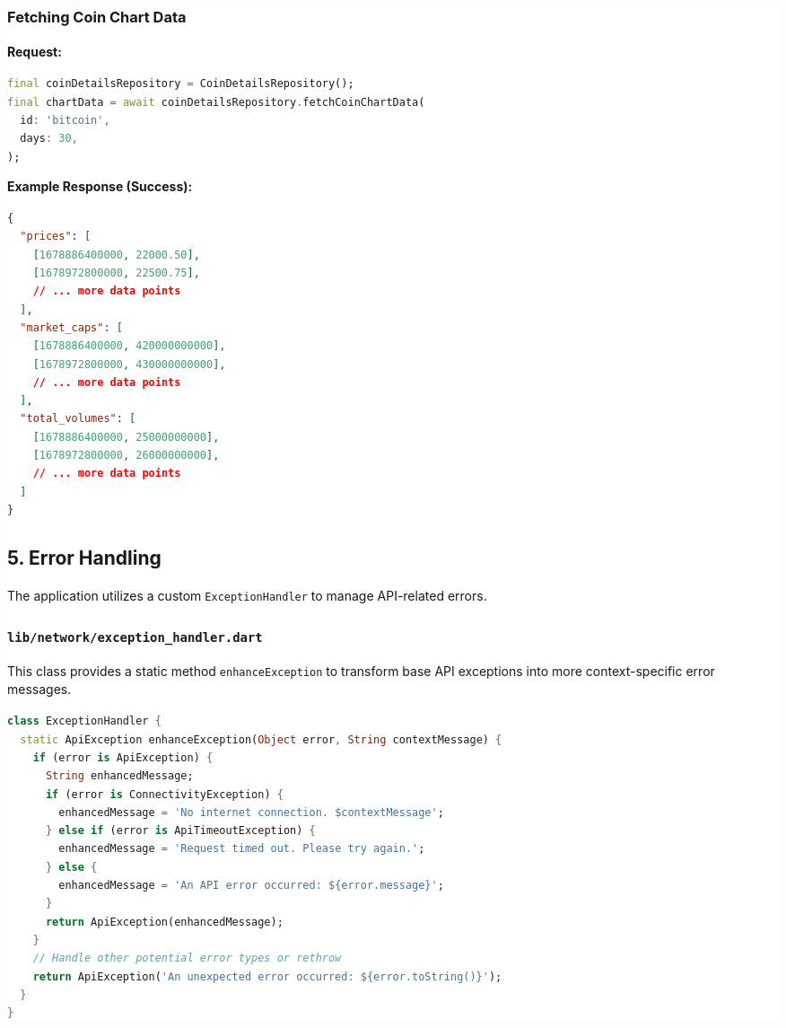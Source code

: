 ### Fetching Coin Chart Data

**Request:**

```dart
final coinDetailsRepository = CoinDetailsRepository();
final chartData = await coinDetailsRepository.fetchCoinChartData(
  id: 'bitcoin',
  days: 30,
);
```

**Example Response (Success):**

```json
{
  "prices": [
    [1678886400000, 22000.50],
    [1678972800000, 22500.75],
    // ... more data points
  ],
  "market_caps": [
    [1678886400000, 420000000000],
    [1678972800000, 430000000000],
    // ... more data points
  ],
  "total_volumes": [
    [1678886400000, 25000000000],
    [1678972800000, 26000000000],
    // ... more data points
  ]
}
```

## 5. Error Handling

The application utilizes a custom `ExceptionHandler` to manage API-related errors.

### `lib/network/exception_handler.dart`

This class provides a static method `enhanceException` to transform base API exceptions into more context-specific error messages.

```dart
class ExceptionHandler {
  static ApiException enhanceException(Object error, String contextMessage) {
    if (error is ApiException) {
      String enhancedMessage;
      if (error is ConnectivityException) {
        enhancedMessage = 'No internet connection. $contextMessage';
      } else if (error is ApiTimeoutException) {
        enhancedMessage = 'Request timed out. Please try again.';
      } else {
        enhancedMessage = 'An API error occurred: ${error.message}';
      }
      return ApiException(enhancedMessage);
    }
    // Handle other potential error types or rethrow
    return ApiException('An unexpected error occurred: ${error.toString()}');
  }
}
```
